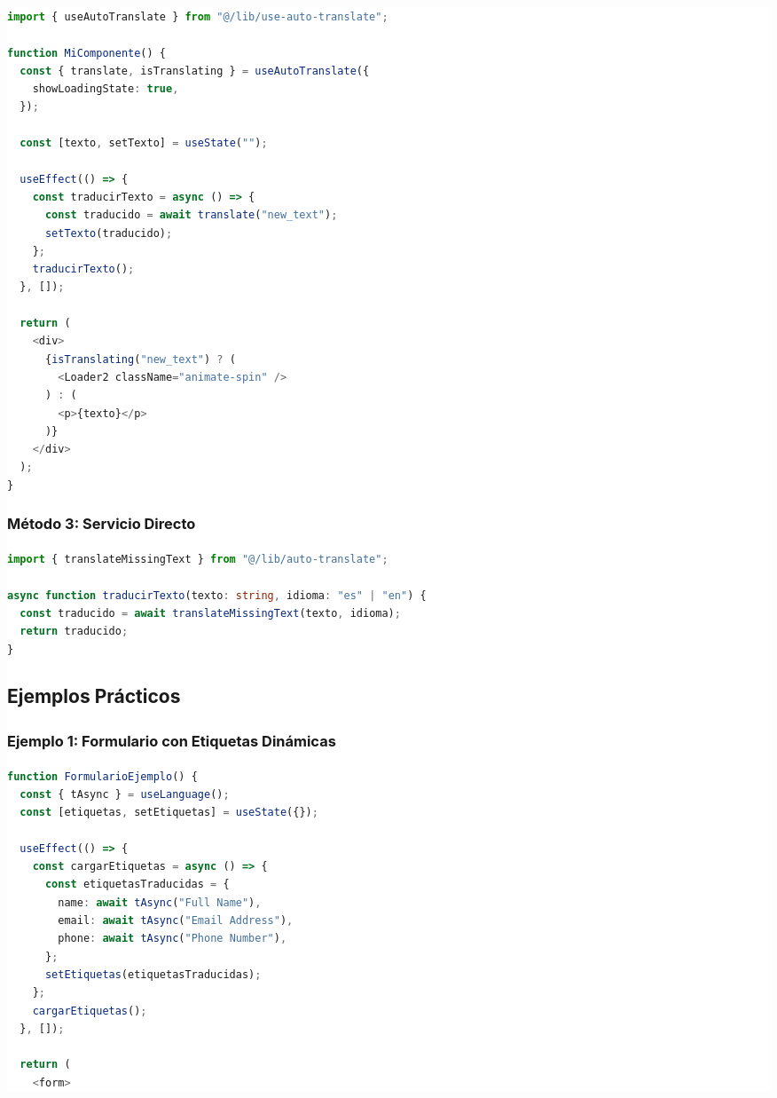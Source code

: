 ```typescript
import { useAutoTranslate } from "@/lib/use-auto-translate";

function MiComponente() {
  const { translate, isTranslating } = useAutoTranslate({
    showLoadingState: true,
  });

  const [texto, setTexto] = useState("");

  useEffect(() => {
    const traducirTexto = async () => {
      const traducido = await translate("new_text");
      setTexto(traducido);
    };
    traducirTexto();
  }, []);

  return (
    <div>
      {isTranslating("new_text") ? (
        <Loader2 className="animate-spin" />
      ) : (
        <p>{texto}</p>
      )}
    </div>
  );
}
```

### Método 3: Servicio Directo

```typescript
import { translateMissingText } from "@/lib/auto-translate";

async function traducirTexto(texto: string, idioma: "es" | "en") {
  const traducido = await translateMissingText(texto, idioma);
  return traducido;
}
```

## Ejemplos Prácticos

### Ejemplo 1: Formulario con Etiquetas Dinámicas

```typescript
function FormularioEjemplo() {
  const { tAsync } = useLanguage();
  const [etiquetas, setEtiquetas] = useState({});

  useEffect(() => {
    const cargarEtiquetas = async () => {
      const etiquetasTraducidas = {
        name: await tAsync("Full Name"),
        email: await tAsync("Email Address"),
        phone: await tAsync("Phone Number"),
      };
      setEtiquetas(etiquetasTraducidas);
    };
    cargarEtiquetas();
  }, []);

  return (
    <form>
```